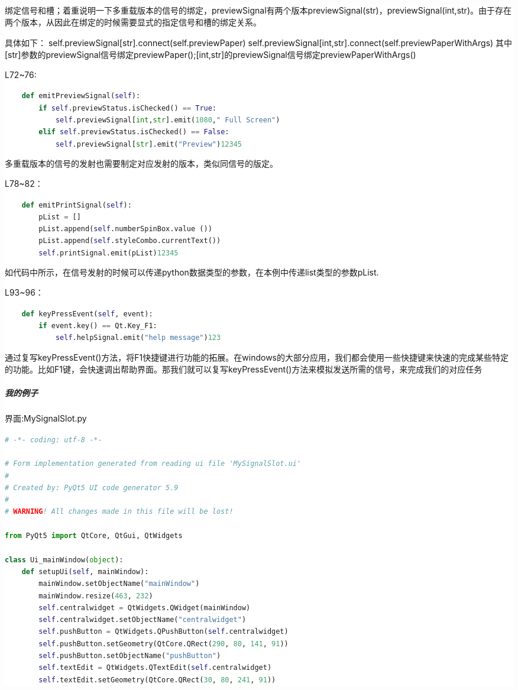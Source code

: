 绑定信号和槽；着重说明一下多重载版本的信号的绑定，previewSignal有两个版本previewSignal(str)，previewSignal(int,str)。由于存在两个版本，从因此在绑定的时候需要显式的指定信号和槽的绑定关系。

具体如下：
self.previewSignal[str].connect(self.previewPaper) self.previewSignal[int,str].connect(self.previewPaperWithArgs)
其中[str]参数的previewSignal信号绑定previewPaper();[int,str]的previewSignal信号绑定previewPaperWithArgs()

L72~76:

```python
    def emitPreviewSignal(self):
        if self.previewStatus.isChecked() == True:
            self.previewSignal[int,str].emit(1080," Full Screen")
        elif self.previewStatus.isChecked() == False:
            self.previewSignal[str].emit("Preview")12345
```

多重载版本的信号的发射也需要制定对应发射的版本，类似同信号的版定。

L78~82：

```python
    def emitPrintSignal(self):
        pList = []
        pList.append(self.numberSpinBox.value ())
        pList.append(self.styleCombo.currentText())
        self.printSignal.emit(pList)12345
```

如代码中所示，在信号发射的时候可以传递python数据类型的参数，在本例中传递list类型的参数pList.

L93~96：

```python
    def keyPressEvent(self, event):
        if event.key() == Qt.Key_F1:
            self.helpSignal.emit("help message")123
```

通过复写keyPressEvent()方法，将F1快捷键进行功能的拓展。在windows的大部分应用，我们都会使用一些快捷键来快速的完成某些特定的功能。比如F1键，会快速调出帮助界面。那我们就可以复写keyPressEvent()方法来模拟发送所需的信号，来完成我们的对应任务



##### 我的例子

界面:MySignalSlot.py

```python
# -*- coding: utf-8 -*-

# Form implementation generated from reading ui file 'MySignalSlot.ui'
#
# Created by: PyQt5 UI code generator 5.9
#
# WARNING! All changes made in this file will be lost!

from PyQt5 import QtCore, QtGui, QtWidgets

class Ui_mainWindow(object):
    def setupUi(self, mainWindow):
        mainWindow.setObjectName("mainWindow")
        mainWindow.resize(463, 232)
        self.centralwidget = QtWidgets.QWidget(mainWindow)
        self.centralwidget.setObjectName("centralwidget")
        self.pushButton = QtWidgets.QPushButton(self.centralwidget)
        self.pushButton.setGeometry(QtCore.QRect(290, 80, 141, 91))
        self.pushButton.setObjectName("pushButton")
        self.textEdit = QtWidgets.QTextEdit(self.centralwidget)
        self.textEdit.setGeometry(QtCore.QRect(30, 80, 241, 91))
```
